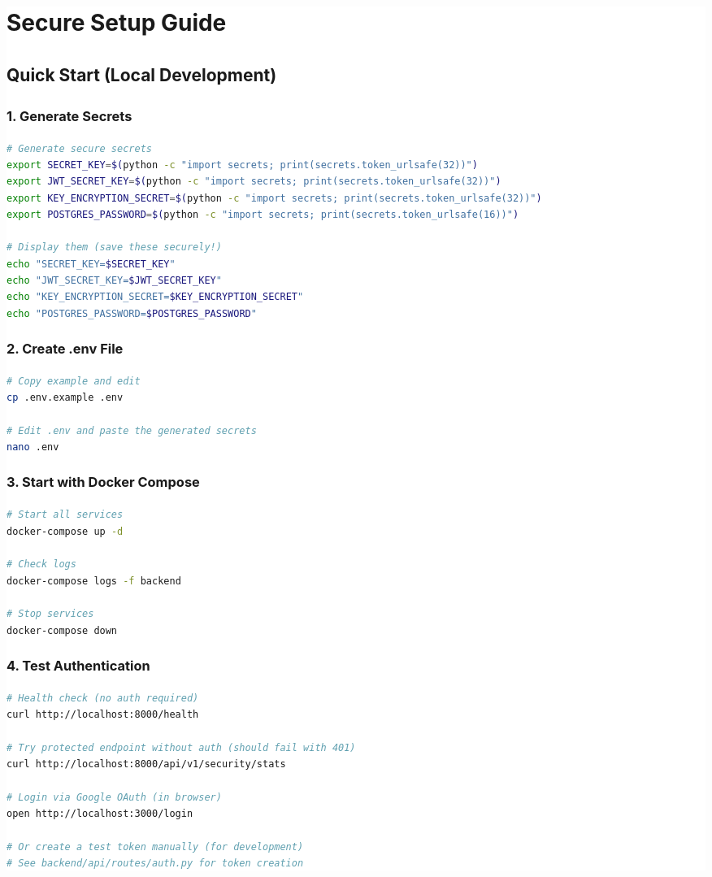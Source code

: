 # Secure Setup Guide

## Quick Start (Local Development)

### 1. Generate Secrets

```bash
# Generate secure secrets
export SECRET_KEY=$(python -c "import secrets; print(secrets.token_urlsafe(32))")
export JWT_SECRET_KEY=$(python -c "import secrets; print(secrets.token_urlsafe(32))")
export KEY_ENCRYPTION_SECRET=$(python -c "import secrets; print(secrets.token_urlsafe(32))")
export POSTGRES_PASSWORD=$(python -c "import secrets; print(secrets.token_urlsafe(16))")

# Display them (save these securely!)
echo "SECRET_KEY=$SECRET_KEY"
echo "JWT_SECRET_KEY=$JWT_SECRET_KEY"
echo "KEY_ENCRYPTION_SECRET=$KEY_ENCRYPTION_SECRET"
echo "POSTGRES_PASSWORD=$POSTGRES_PASSWORD"
```

### 2. Create .env File

```bash
# Copy example and edit
cp .env.example .env

# Edit .env and paste the generated secrets
nano .env
```

### 3. Start with Docker Compose

```bash
# Start all services
docker-compose up -d

# Check logs
docker-compose logs -f backend

# Stop services
docker-compose down
```

### 4. Test Authentication

```bash
# Health check (no auth required)
curl http://localhost:8000/health

# Try protected endpoint without auth (should fail with 401)
curl http://localhost:8000/api/v1/security/stats

# Login via Google OAuth (in browser)
open http://localhost:3000/login

# Or create a test token manually (for development)
# See backend/api/routes/auth.py for token creation
```
